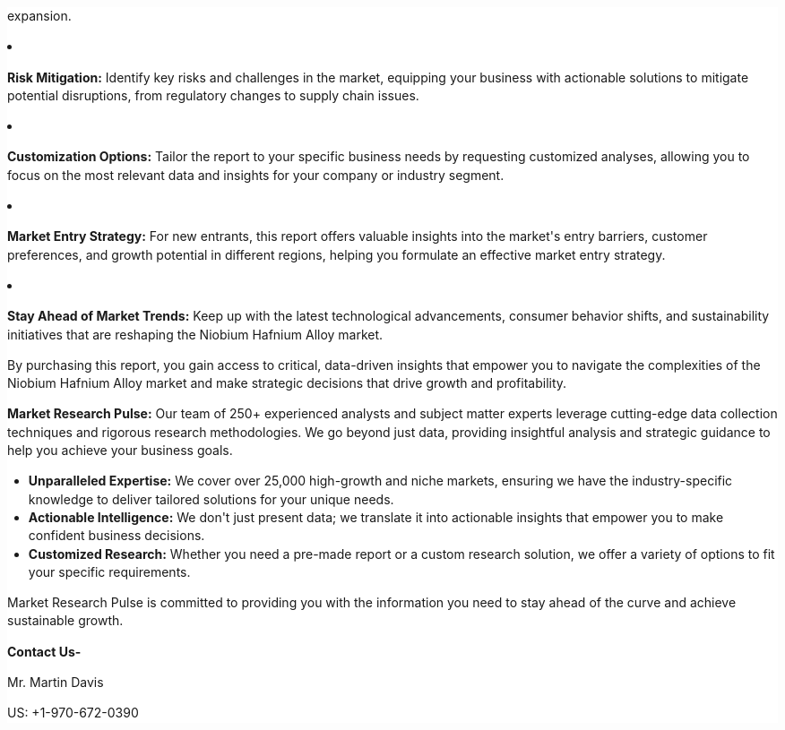 expansion.</p></li><li><p><strong>Risk Mitigation:</strong> Identify key risks and challenges in the market, equipping your business with actionable solutions to mitigate potential disruptions, from regulatory changes to supply chain issues.</p></li><li><p><strong>Customization Options:</strong> Tailor the report to your specific business needs by requesting customized analyses, allowing you to focus on the most relevant data and insights for your company or industry segment.</p></li><li><p><strong>Market Entry Strategy:</strong> For new entrants, this report offers valuable insights into the market's entry barriers, customer preferences, and growth potential in different regions, helping you formulate an effective market entry strategy.</p></li><li><p><strong>Stay Ahead of Market Trends:</strong> Keep up with the latest technological advancements, consumer behavior shifts, and sustainability initiatives that are reshaping the Niobium Hafnium Alloy market.</p></li></ol><p>By purchasing this report, you gain access to critical, data-driven insights that empower you to navigate the complexities of the Niobium Hafnium Alloy market and make strategic decisions that drive growth and profitability.</p><p><strong>Market Research Pulse:</strong>&nbsp;Our team of 250+ experienced analysts and subject matter experts leverage cutting-edge data collection techniques and rigorous research methodologies. We go beyond just data, providing insightful analysis and strategic guidance to help you achieve your business goals.</p><ul><li><strong>Unparalleled Expertise:</strong>&nbsp;We cover over 25,000 high-growth and niche markets, ensuring we have the industry-specific knowledge to deliver tailored solutions for your unique needs.</li><li><strong>Actionable Intelligence:</strong>&nbsp;We don't just present data; we translate it into actionable insights that empower you to make confident business decisions.</li><li><strong>Customized Research:</strong>&nbsp;Whether you need a pre-made report or a custom research solution, we offer a variety of options to fit your specific requirements.</li></ul><p>Market Research Pulse is committed to providing you with the information you need to stay ahead of the curve and achieve sustainable growth.</p><p><strong>Contact Us-</strong></p><p>Mr. Martin Davis</p><p>US: +1-970-672-0390</p>
